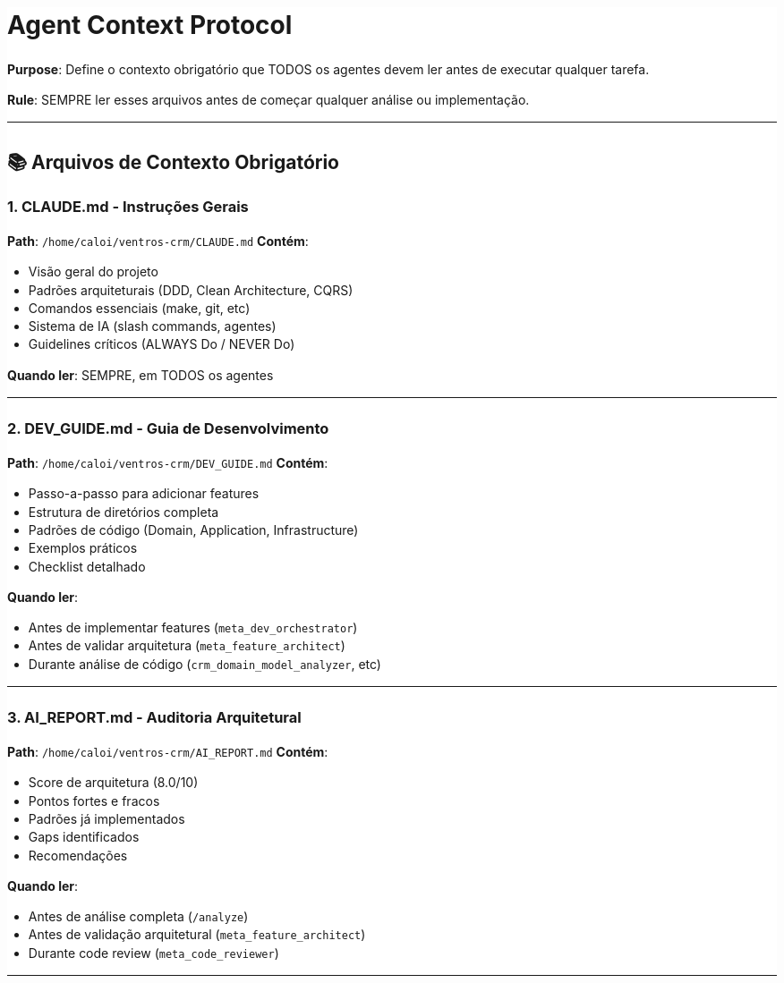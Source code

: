 # Agent Context Protocol

**Purpose**: Define o contexto obrigatório que TODOS os agentes devem ler antes de executar qualquer tarefa.

**Rule**: SEMPRE ler esses arquivos antes de começar qualquer análise ou implementação.

---

## 📚 Arquivos de Contexto Obrigatório

### 1. **CLAUDE.md** - Instruções Gerais
**Path**: `/home/caloi/ventros-crm/CLAUDE.md`
**Contém**:
- Visão geral do projeto
- Padrões arquiteturais (DDD, Clean Architecture, CQRS)
- Comandos essenciais (make, git, etc)
- Sistema de IA (slash commands, agentes)
- Guidelines críticos (ALWAYS Do / NEVER Do)

**Quando ler**: SEMPRE, em TODOS os agentes

---

### 2. **DEV_GUIDE.md** - Guia de Desenvolvimento
**Path**: `/home/caloi/ventros-crm/DEV_GUIDE.md`
**Contém**:
- Passo-a-passo para adicionar features
- Estrutura de diretórios completa
- Padrões de código (Domain, Application, Infrastructure)
- Exemplos práticos
- Checklist detalhado

**Quando ler**:
- Antes de implementar features (`meta_dev_orchestrator`)
- Antes de validar arquitetura (`meta_feature_architect`)
- Durante análise de código (`crm_domain_model_analyzer`, etc)

---

### 3. **AI_REPORT.md** - Auditoria Arquitetural
**Path**: `/home/caloi/ventros-crm/AI_REPORT.md`
**Contém**:
- Score de arquitetura (8.0/10)
- Pontos fortes e fracos
- Padrões já implementados
- Gaps identificados
- Recomendações

**Quando ler**:
- Antes de análise completa (`/analyze`)
- Antes de validação arquitetural (`meta_feature_architect`)
- Durante code review (`meta_code_reviewer`)

---